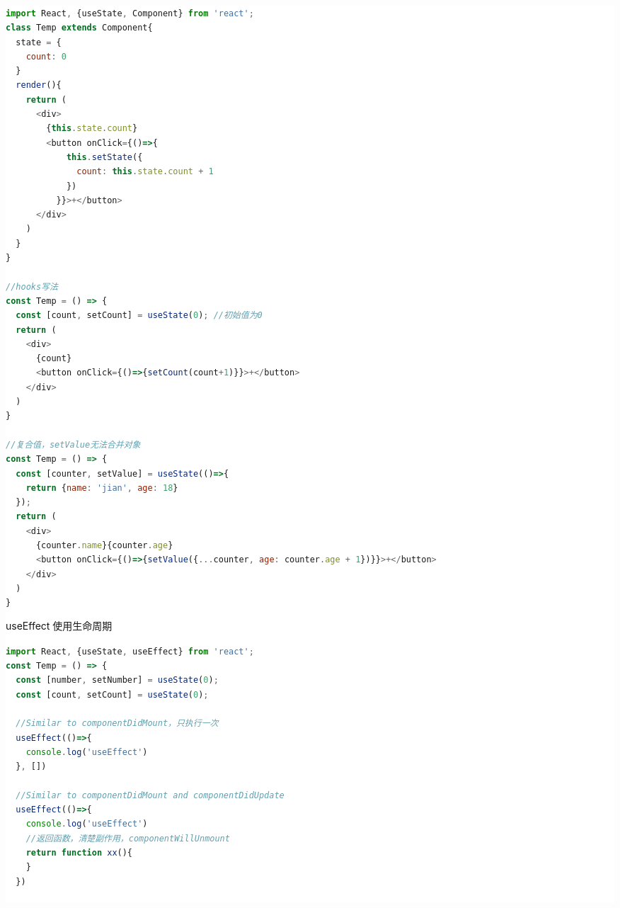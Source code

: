 ```js
import React, {useState, Component} from 'react';
class Temp extends Component{
  state = {
    count: 0
  }
  render(){
    return (
      <div>
        {this.state.count}
        <button onClick={()=>{
            this.setState({
              count: this.state.count + 1
            })
          }}>+</button>
      </div>
    )
  }
}

//hooks写法
const Temp = () => {
  const [count, setCount] = useState(0); //初始值为0
  return (
    <div>
      {count}
      <button onClick={()=>{setCount(count+1)}}>+</button>
    </div>
  )
}

//复合值，setValue无法合并对象
const Temp = () => {
  const [counter, setValue] = useState(()=>{
    return {name: 'jian', age: 18}
  });
  return (
    <div>
      {counter.name}{counter.age}
      <button onClick={()=>{setValue({...counter, age: counter.age + 1})}}>+</button>
    </div>
  )
}
```
useEffect 使用生命周期
```js
import React, {useState, useEffect} from 'react';
const Temp = () => {
  const [number, setNumber] = useState(0);
  const [count, setCount] = useState(0);
  
  //Similar to componentDidMount，只执行一次
  useEffect(()=>{
    console.log('useEffect')
  }, [])
  
  //Similar to componentDidMount and componentDidUpdate
  useEffect(()=>{
    console.log('useEffect')
    //返回函数，清楚副作用，componentWillUnmount
    return function xx(){
    }
  })
  
```